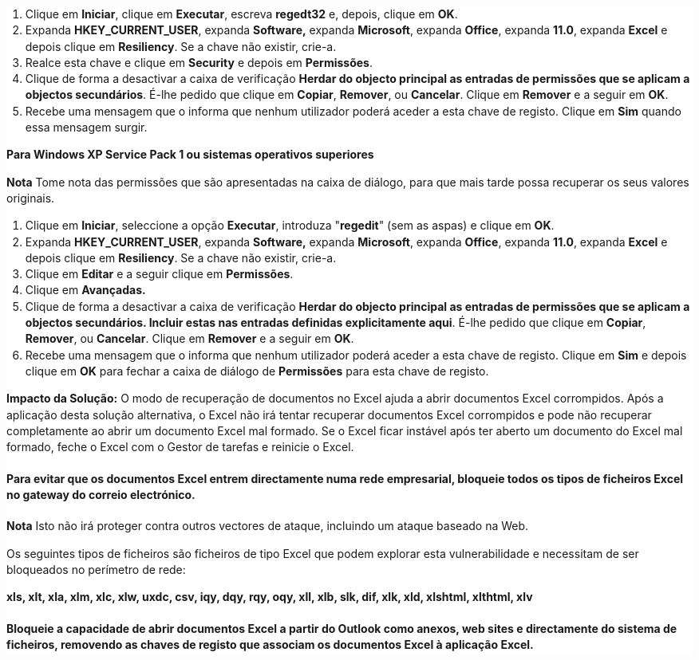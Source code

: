 1.  Clique em **Iniciar**, clique em **Executar**, escreva **regedt32** e, depois, clique em **OK**.
2.  Expanda **HKEY\_CURRENT\_USER**, expanda **Software,** expanda **Microsoft**, expanda **Office**, expanda **11.0**, expanda **Excel** e depois clique em **Resiliency**. Se a chave não existir, crie-a.
3.  Realce esta chave e clique em **Security** e depois em **Permissões**.
4.  Clique de forma a desactivar a caixa de verificação **Herdar do objecto principal as entradas de permissões que se aplicam a objectos secundários**. É-lhe pedido que clique em **Copiar**, **Remover**, ou **Cancelar**. Clique em **Remover** e a seguir em **OK**.
5.  Recebe uma mensagem que o informa que nenhum utilizador poderá aceder a esta chave de registo. Clique em **Sim** quando essa mensagem surgir.

**Para Windows XP Service Pack 1 ou sistemas operativos superiores**

**Nota** Tome nota das permissões que são apresentadas na caixa de diálogo, para que mais tarde possa recuperar os seus valores originais.

1.  Clique em **Iniciar**, seleccione a opção **Executar**, introduza "**regedit**" (sem as aspas) e clique em **OK**.
2.  Expanda **HKEY\_CURRENT\_USER**, expanda **Software,** expanda **Microsoft**, expanda **Office**, expanda **11.0**, expanda **Excel** e depois clique em **Resiliency**. Se a chave não existir, crie-a.
3.  Clique em **Editar** e a seguir clique em **Permissões**.
4.  Clique em **Avançadas.**
5.  Clique de forma a desactivar a caixa de verificação **Herdar do objecto principal as entradas de permissões que se aplicam a objectos secundários. Incluir estas nas entradas definidas explicitamente aqui**. É-lhe pedido que clique em **Copiar**, **Remover**, ou **Cancelar**. Clique em **Remover** e a seguir em **OK**.
6.  Recebe uma mensagem que o informa que nenhum utilizador poderá aceder a esta chave de registo. Clique em **Sim** e depois clique em **OK** para fechar a caixa de diálogo de **Permissões** para esta chave de registo.

**Impacto da Solução:** O modo de recuperação de documentos no Excel ajuda a abrir documentos Excel corrompidos. Após a aplicação desta solução alternativa, o Excel não irá tentar recuperar documentos Excel corrompidos e pode não recuperar completamente ao abrir um documento Excel mal formado. Se o Excel ficar instável após ter aberto um documento do Excel mal formado, feche o Excel com o Gestor de tarefas e reinicie o Excel.

#### Para evitar que os documentos Excel entrem directamente numa rede empresarial, bloqueie todos os tipos de ficheiros Excel no gateway do correio electrónico.

**Nota** Isto não irá proteger contra outros vectores de ataque, incluindo um ataque baseado na Web.

Os seguintes tipos de ficheiros são ficheiros de tipo Excel que podem explorar esta vulnerabilidade e necessitam de ser bloqueados no perímetro de rede:

**xls, xlt, xla, xlm, xlc, xlw, uxdc, csv, iqy, dqy, rqy, oqy, xll, xlb, slk, dif, xlk, xld, xlshtml, xlthtml, xlv**

#### Bloqueie a capacidade de abrir documentos Excel a partir do Outlook como anexos, web sites e directamente do sistema de ficheiros, removendo as chaves de registo que associam os documentos Excel à aplicação Excel.
